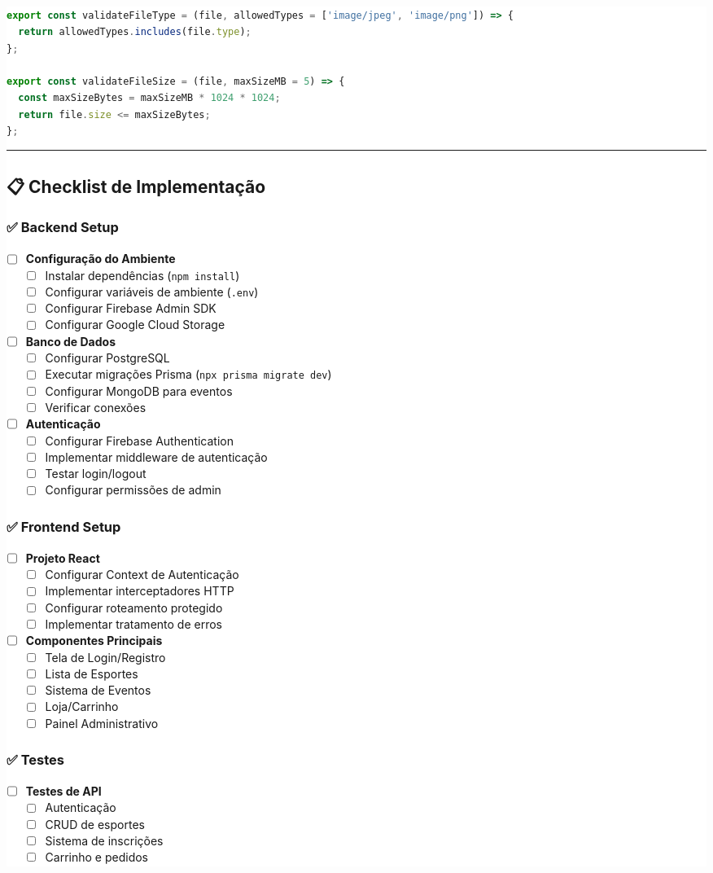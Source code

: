 ```javascript
export const validateFileType = (file, allowedTypes = ['image/jpeg', 'image/png']) => {
  return allowedTypes.includes(file.type);
};

export const validateFileSize = (file, maxSizeMB = 5) => {
  const maxSizeBytes = maxSizeMB * 1024 * 1024;
  return file.size <= maxSizeBytes;
};
```

---

## 📋 Checklist de Implementação

### ✅ Backend Setup
- [ ] **Configuração do Ambiente**
  - [ ] Instalar dependências (`npm install`)
  - [ ] Configurar variáveis de ambiente (`.env`)
  - [ ] Configurar Firebase Admin SDK
  - [ ] Configurar Google Cloud Storage

- [ ] **Banco de Dados**
  - [ ] Configurar PostgreSQL
  - [ ] Executar migrações Prisma (`npx prisma migrate dev`)
  - [ ] Configurar MongoDB para eventos
  - [ ] Verificar conexões

- [ ] **Autenticação**
  - [ ] Configurar Firebase Authentication
  - [ ] Implementar middleware de autenticação
  - [ ] Testar login/logout
  - [ ] Configurar permissões de admin

### ✅ Frontend Setup
- [ ] **Projeto React**
  - [ ] Configurar Context de Autenticação
  - [ ] Implementar interceptadores HTTP
  - [ ] Configurar roteamento protegido
  - [ ] Implementar tratamento de erros

- [ ] **Componentes Principais**
  - [ ] Tela de Login/Registro
  - [ ] Lista de Esportes
  - [ ] Sistema de Eventos
  - [ ] Loja/Carrinho
  - [ ] Painel Administrativo

### ✅ Testes
- [ ] **Testes de API**
  - [ ] Autenticação
  - [ ] CRUD de esportes
  - [ ] Sistema de inscrições
  - [ ] Carrinho e pedidos
